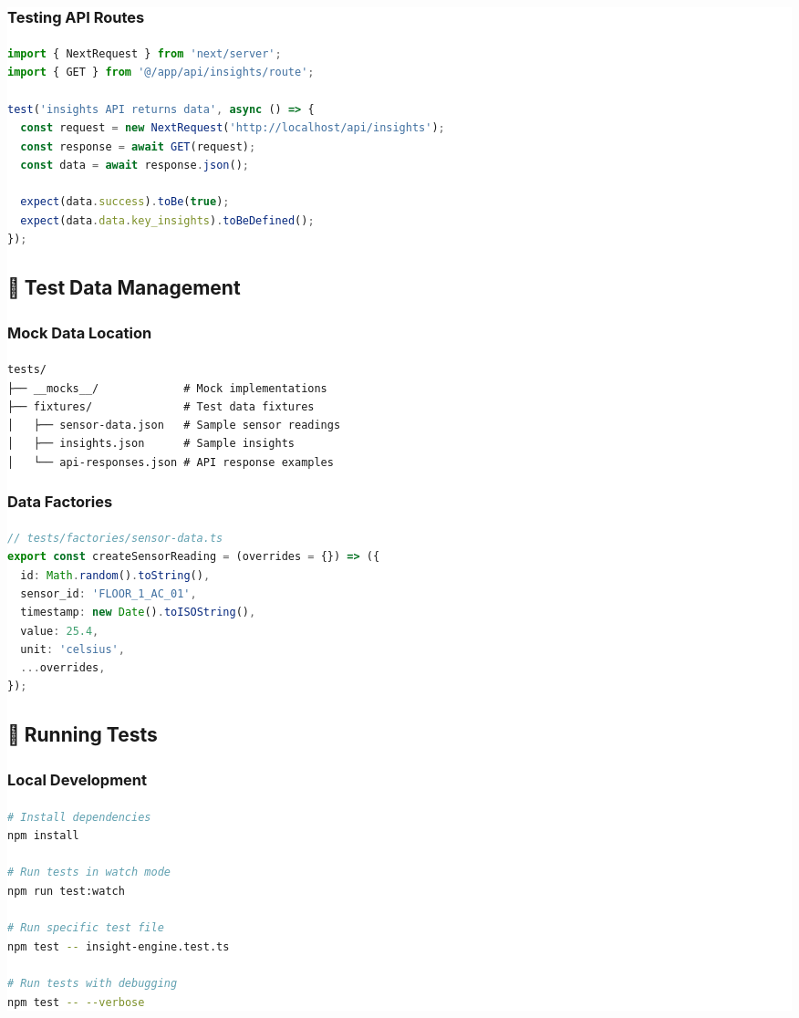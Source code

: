 ### Testing API Routes
```typescript
import { NextRequest } from 'next/server';
import { GET } from '@/app/api/insights/route';

test('insights API returns data', async () => {
  const request = new NextRequest('http://localhost/api/insights');
  const response = await GET(request);
  const data = await response.json();

  expect(data.success).toBe(true);
  expect(data.data.key_insights).toBeDefined();
});
```

## 🔄 Test Data Management

### Mock Data Location
```
tests/
├── __mocks__/             # Mock implementations
├── fixtures/              # Test data fixtures
│   ├── sensor-data.json   # Sample sensor readings
│   ├── insights.json      # Sample insights
│   └── api-responses.json # API response examples
```

### Data Factories
```typescript
// tests/factories/sensor-data.ts
export const createSensorReading = (overrides = {}) => ({
  id: Math.random().toString(),
  sensor_id: 'FLOOR_1_AC_01',
  timestamp: new Date().toISOString(),
  value: 25.4,
  unit: 'celsius',
  ...overrides,
});
```

## 🚀 Running Tests

### Local Development
```bash
# Install dependencies
npm install

# Run tests in watch mode
npm run test:watch

# Run specific test file
npm test -- insight-engine.test.ts

# Run tests with debugging
npm test -- --verbose
```
